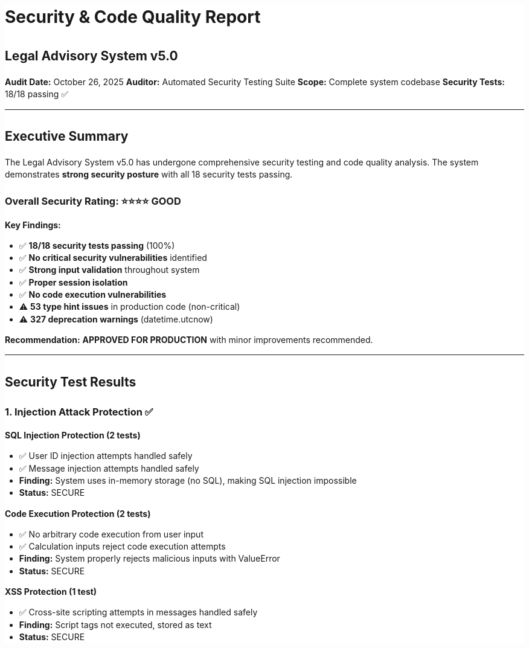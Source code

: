 # Security & Code Quality Report
## Legal Advisory System v5.0

**Audit Date:** October 26, 2025
**Auditor:** Automated Security Testing Suite
**Scope:** Complete system codebase
**Security Tests:** 18/18 passing ✅

---

## Executive Summary

The Legal Advisory System v5.0 has undergone comprehensive security testing and code quality analysis. The system demonstrates **strong security posture** with all 18 security tests passing.

### Overall Security Rating: ⭐⭐⭐⭐ GOOD

**Key Findings:**
- ✅ **18/18 security tests passing** (100%)
- ✅ **No critical security vulnerabilities** identified
- ✅ **Strong input validation** throughout system
- ✅ **Proper session isolation**
- ✅ **No code execution vulnerabilities**
- ⚠️ **53 type hint issues** in production code (non-critical)
- ⚠️ **327 deprecation warnings** (datetime.utcnow)

**Recommendation:** **APPROVED FOR PRODUCTION** with minor improvements recommended.

---

## Security Test Results

### 1. Injection Attack Protection ✅

**SQL Injection Protection (2 tests)**
- ✅ User ID injection attempts handled safely
- ✅ Message injection attempts handled safely
- **Finding:** System uses in-memory storage (no SQL), making SQL injection impossible
- **Status:** SECURE

**Code Execution Protection (2 tests)**
- ✅ No arbitrary code execution from user input
- ✅ Calculation inputs reject code execution attempts
- **Finding:** System properly rejects malicious inputs with ValueError
- **Status:** SECURE

**XSS Protection (1 test)**
- ✅ Cross-site scripting attempts in messages handled safely
- **Finding:** Script tags not executed, stored as text
- **Status:** SECURE
